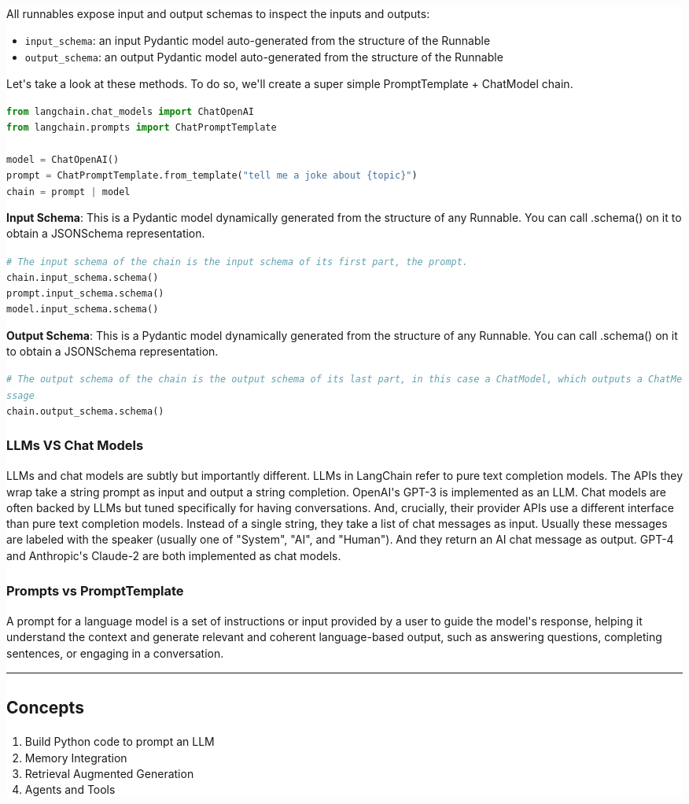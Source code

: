 All runnables expose input and output schemas to inspect the inputs and outputs:
- `input_schema`: an input Pydantic model auto-generated from the structure of the Runnable
- `output_schema`: an output Pydantic model auto-generated from the structure of the Runnable

Let's take a look at these methods. To do so, we'll create a super simple PromptTemplate + ChatModel chain.

```python
from langchain.chat_models import ChatOpenAI
from langchain.prompts import ChatPromptTemplate

model = ChatOpenAI()
prompt = ChatPromptTemplate.from_template("tell me a joke about {topic}")
chain = prompt | model
```

**Input Schema**:
This is a Pydantic model dynamically generated from the structure of any Runnable. You can call .schema() on it to obtain a JSONSchema representation.
```python
# The input schema of the chain is the input schema of its first part, the prompt.
chain.input_schema.schema()
prompt.input_schema.schema()
model.input_schema.schema()
```

**Output Schema**:
This is a Pydantic model dynamically generated from the structure of any Runnable. You can call .schema() on it to obtain a JSONSchema representation.
```python
# The output schema of the chain is the output schema of its last part, in this case a ChatModel, which outputs a ChatMessage
chain.output_schema.schema()
```

### LLMs VS Chat Models
LLMs and chat models are subtly but importantly different. LLMs in LangChain refer to pure text completion models. The APIs they wrap take a string prompt as input and output a string completion. OpenAI's GPT-3 is implemented as an LLM. Chat models are often backed by LLMs but tuned specifically for having conversations. And, crucially, their provider APIs use a different interface than pure text completion models. Instead of a single string, they take a list of chat messages as input. Usually these messages are labeled with the speaker (usually one of "System", "AI", and "Human"). And they return an AI chat message as output. GPT-4 and Anthropic's Claude-2 are both implemented as chat models.

### Prompts vs PromptTemplate
A prompt for a language model is a set of instructions or input provided by a user to guide the model's response, helping it understand the context and generate relevant and coherent language-based output, such as answering questions, completing sentences, or engaging in a conversation.

---

## Concepts
1. Build Python code to prompt an LLM
2. Memory Integration
3. Retrieval Augmented Generation
4. Agents and Tools
